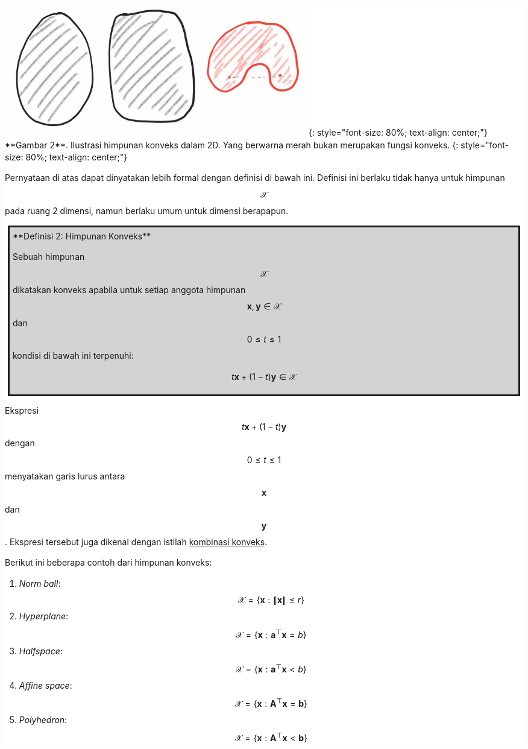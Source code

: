 <img src="/assets/konveks2d.jpg" width="500"/>
{: style="font-size: 80%; text-align: center;"}
**Gambar 2**. Ilustrasi himpunan konveks dalam 2D. Yang berwarna merah bukan merupakan fungsi konveks.
{: style="font-size: 80%; text-align: center;"}

Pernyataan di atas dapat dinyatakan lebih formal dengan definisi di bawah ini.
Definisi ini berlaku tidak hanya untuk himpunan $$ \mathcal{X} $$ pada ruang 2 dimensi, namun berlaku umum untuk dimensi berapapun. 

<div markdown="1" style="border-style: solid; margin: 5px; padding: 5px; text-align: justify; background-color:lightgrey">
**Definisi 2: Himpunan Konveks**

Sebuah himpunan $$ \mathcal{X} $$ dikatakan konveks apabila untuk setiap anggota himpunan $$ \mathbf{x}, \mathbf{y} \in \mathcal{X} $$ dan $$ 0 \leq t \leq 1$$ kondisi di bawah ini terpenuhi:

$$ 
\begin{equation}
t \mathbf{x} + (1 - t) \mathbf{y} \in \mathcal{X}
\end{equation}
$$

</div>

Ekspresi $$ t \mathbf{x} + (1- t) \mathbf{y} $$ dengan $$ 0 \leq t \leq 1 $$ menyatakan garis lurus antara $$ \mathbf{x} $$ dan $$ \mathbf{y} $$.
Ekspresi tersebut juga dikenal dengan istilah [kombinasi konveks](https://en.wikipedia.org/wiki/Convex_combination).

Berikut ini beberapa contoh dari himpunan konveks:
1. *Norm ball*: $$ \mathcal{X} = \{ \mathbf{x} : \| \mathbf{x} \| \leq r \} $$
2. *Hyperplane*: $$ \mathcal{X} = \{ \mathbf{x} : \mathbf{a}^\top \mathbf{x} = b \} $$
3. *Halfspace*: $$ \mathcal{X} = \{ \mathbf{x} : \mathbf{a}^\top \mathbf{x} < b \} $$
4. *Affine space*: $$ \mathcal{X} = \{ \mathbf{x} : \mathbf{A}^\top \mathbf{x} = \mathbf{b} \} $$
5. *Polyhedron*: $$ \mathcal{X} = \{ \mathbf{x} : \mathbf{A}^\top \mathbf{x} < \mathbf{b} \} $$
